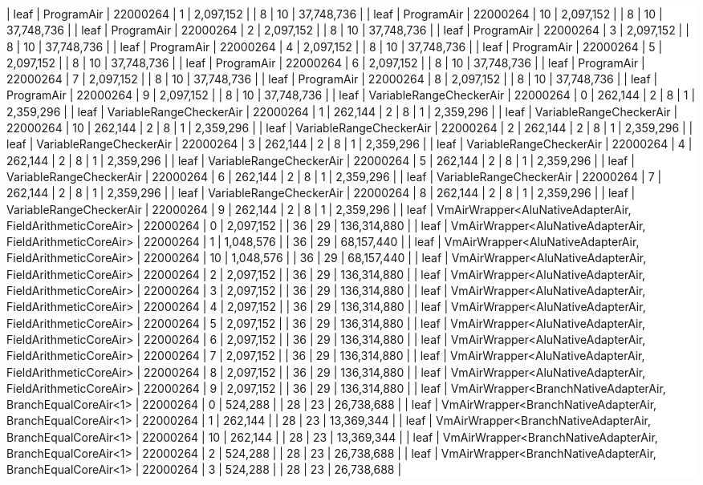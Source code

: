 | leaf | ProgramAir | 22000264 | 1 | 2,097,152 |  | 8 | 10 | 37,748,736 | 
| leaf | ProgramAir | 22000264 | 10 | 2,097,152 |  | 8 | 10 | 37,748,736 | 
| leaf | ProgramAir | 22000264 | 2 | 2,097,152 |  | 8 | 10 | 37,748,736 | 
| leaf | ProgramAir | 22000264 | 3 | 2,097,152 |  | 8 | 10 | 37,748,736 | 
| leaf | ProgramAir | 22000264 | 4 | 2,097,152 |  | 8 | 10 | 37,748,736 | 
| leaf | ProgramAir | 22000264 | 5 | 2,097,152 |  | 8 | 10 | 37,748,736 | 
| leaf | ProgramAir | 22000264 | 6 | 2,097,152 |  | 8 | 10 | 37,748,736 | 
| leaf | ProgramAir | 22000264 | 7 | 2,097,152 |  | 8 | 10 | 37,748,736 | 
| leaf | ProgramAir | 22000264 | 8 | 2,097,152 |  | 8 | 10 | 37,748,736 | 
| leaf | ProgramAir | 22000264 | 9 | 2,097,152 |  | 8 | 10 | 37,748,736 | 
| leaf | VariableRangeCheckerAir | 22000264 | 0 | 262,144 | 2 | 8 | 1 | 2,359,296 | 
| leaf | VariableRangeCheckerAir | 22000264 | 1 | 262,144 | 2 | 8 | 1 | 2,359,296 | 
| leaf | VariableRangeCheckerAir | 22000264 | 10 | 262,144 | 2 | 8 | 1 | 2,359,296 | 
| leaf | VariableRangeCheckerAir | 22000264 | 2 | 262,144 | 2 | 8 | 1 | 2,359,296 | 
| leaf | VariableRangeCheckerAir | 22000264 | 3 | 262,144 | 2 | 8 | 1 | 2,359,296 | 
| leaf | VariableRangeCheckerAir | 22000264 | 4 | 262,144 | 2 | 8 | 1 | 2,359,296 | 
| leaf | VariableRangeCheckerAir | 22000264 | 5 | 262,144 | 2 | 8 | 1 | 2,359,296 | 
| leaf | VariableRangeCheckerAir | 22000264 | 6 | 262,144 | 2 | 8 | 1 | 2,359,296 | 
| leaf | VariableRangeCheckerAir | 22000264 | 7 | 262,144 | 2 | 8 | 1 | 2,359,296 | 
| leaf | VariableRangeCheckerAir | 22000264 | 8 | 262,144 | 2 | 8 | 1 | 2,359,296 | 
| leaf | VariableRangeCheckerAir | 22000264 | 9 | 262,144 | 2 | 8 | 1 | 2,359,296 | 
| leaf | VmAirWrapper<AluNativeAdapterAir, FieldArithmeticCoreAir> | 22000264 | 0 | 2,097,152 |  | 36 | 29 | 136,314,880 | 
| leaf | VmAirWrapper<AluNativeAdapterAir, FieldArithmeticCoreAir> | 22000264 | 1 | 1,048,576 |  | 36 | 29 | 68,157,440 | 
| leaf | VmAirWrapper<AluNativeAdapterAir, FieldArithmeticCoreAir> | 22000264 | 10 | 1,048,576 |  | 36 | 29 | 68,157,440 | 
| leaf | VmAirWrapper<AluNativeAdapterAir, FieldArithmeticCoreAir> | 22000264 | 2 | 2,097,152 |  | 36 | 29 | 136,314,880 | 
| leaf | VmAirWrapper<AluNativeAdapterAir, FieldArithmeticCoreAir> | 22000264 | 3 | 2,097,152 |  | 36 | 29 | 136,314,880 | 
| leaf | VmAirWrapper<AluNativeAdapterAir, FieldArithmeticCoreAir> | 22000264 | 4 | 2,097,152 |  | 36 | 29 | 136,314,880 | 
| leaf | VmAirWrapper<AluNativeAdapterAir, FieldArithmeticCoreAir> | 22000264 | 5 | 2,097,152 |  | 36 | 29 | 136,314,880 | 
| leaf | VmAirWrapper<AluNativeAdapterAir, FieldArithmeticCoreAir> | 22000264 | 6 | 2,097,152 |  | 36 | 29 | 136,314,880 | 
| leaf | VmAirWrapper<AluNativeAdapterAir, FieldArithmeticCoreAir> | 22000264 | 7 | 2,097,152 |  | 36 | 29 | 136,314,880 | 
| leaf | VmAirWrapper<AluNativeAdapterAir, FieldArithmeticCoreAir> | 22000264 | 8 | 2,097,152 |  | 36 | 29 | 136,314,880 | 
| leaf | VmAirWrapper<AluNativeAdapterAir, FieldArithmeticCoreAir> | 22000264 | 9 | 2,097,152 |  | 36 | 29 | 136,314,880 | 
| leaf | VmAirWrapper<BranchNativeAdapterAir, BranchEqualCoreAir<1> | 22000264 | 0 | 524,288 |  | 28 | 23 | 26,738,688 | 
| leaf | VmAirWrapper<BranchNativeAdapterAir, BranchEqualCoreAir<1> | 22000264 | 1 | 262,144 |  | 28 | 23 | 13,369,344 | 
| leaf | VmAirWrapper<BranchNativeAdapterAir, BranchEqualCoreAir<1> | 22000264 | 10 | 262,144 |  | 28 | 23 | 13,369,344 | 
| leaf | VmAirWrapper<BranchNativeAdapterAir, BranchEqualCoreAir<1> | 22000264 | 2 | 524,288 |  | 28 | 23 | 26,738,688 | 
| leaf | VmAirWrapper<BranchNativeAdapterAir, BranchEqualCoreAir<1> | 22000264 | 3 | 524,288 |  | 28 | 23 | 26,738,688 | 